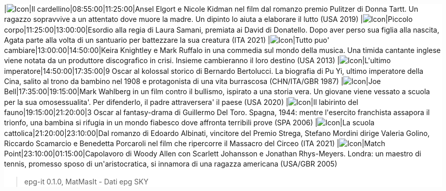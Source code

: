 |![Icon](https://guidatv.sky.it/uuid/ef868709-200d-49d4-a950-0c191fda0676/cover?md5ChecksumParam=103d2fd064ccf116e13107dddb5af61b)|Il cardellino|08:55:00|11:25:00|Ansel Elgort e Nicole Kidman nel film dal romanzo premio Pulitzer di Donna Tartt. Un ragazzo sopravvive a un attentato dove muore la madre. Un dipinto lo aiuta a elaborare il lutto (USA 2019)
|![Icon](https://guidatv.sky.it/uuid/f0c4efac-174e-4437-aec1-1dbc7ce1bf84/cover?md5ChecksumParam=a7a20919970bd09c69689d64d162a6c5)|Piccolo corpo|11:25:00|13:00:00|Esordio alla regia di Laura Samani, premiata ai David di Donatello. Dopo aver perso sua figlia alla nascita, Agata parte alla volta di un santuario per battezzare la sua creatura (ITA 2021)
|![Icon](https://guidatv.sky.it/uuid/f1976b40-0ea8-490f-a864-ddec9aac6505/cover?md5ChecksumParam=54a56d1ae081f73ddcb88e2f7dcf77bc)|Tutto puo&#039; cambiare|13:00:00|14:50:00|Keira Knightley e Mark Ruffalo in una commedia sul mondo della musica. Una timida cantante inglese viene notata da un produttore discografico in crisi. Insieme cambieranno il loro destino (USA 2013)
|![Icon](https://guidatv.sky.it/uuid/5334be10-32ee-411e-83e6-f3e88f1ec374/cover?md5ChecksumParam=9fee876c9b08bcfe6b3864f937fbd55b)|L&#039;ultimo imperatore|14:50:00|17:35:00|9 Oscar al kolossal storico di Bernardo Bertolucci. La biografia di Pu Yi, ultimo imperatore della Cina, salito al trono da bambino nel 1908 e protagonista di una vita burrascosa (CHN/ITA/GBR 1987)
|![Icon](https://guidatv.sky.it/uuid/6f9f0dc4-5609-4ebe-a406-7ae009be693a/cover?md5ChecksumParam=cd0b419ab856d1d0ae482d152909848e)|Joe Bell|17:35:00|19:15:00|Mark Wahlberg in un film contro il bullismo, ispirato a una storia vera. Un giovane viene vessato a scuola per la sua omosessualita&#039;. Per difenderlo, il padre attraversera&#039; il paese (USA 2020)
|![Icon](https://guidatv.sky.it/uuid/e4f6d979-d122-480a-bacf-1568c276f9de/cover?md5ChecksumParam=ed689700b79d25c47fa29a3ce20e2010)|Il labirinto del fauno|19:15:00|21:20:00|3 Oscar al fantasy-drama di Guillermo Del Toro. Spagna, 1944: mentre l&#039;esercito franchista assapora il trionfo, una bambina si rifugia in un mondo fiabesco dove affronta terribili prove (SPA 2006)
|![Icon](https://guidatv.sky.it/uuid/b0dcf9ce-a5b7-4b45-9100-3b34f92e4d97/cover?md5ChecksumParam=79f548374c5c01a9259661dbbe3179cb)|La scuola cattolica|21:20:00|23:10:00|Dal romanzo di Edoardo Albinati, vincitore del Premio Strega, Stefano Mordini dirige Valeria Golino, Riccardo Scamarcio e Benedetta Porcaroli nel film che ripercorre il Massacro del Circeo (ITA 2021)
|![Icon](https://guidatv.sky.it/uuid/dfaee0d0-c38a-4ef2-b72e-23270b8148d2/cover?md5ChecksumParam=5ef65c6bbf4a36f2d1d3f2163804e0d5)|Match Point|23:10:00|01:15:00|Capolavoro di Woody Allen con Scarlett Johansson e Jonathan Rhys-Meyers. Londra: un maestro di tennis, promesso sposo di un&#039;aristocratica, si innamora di una ragazza americana (USA/GBR 2005)



 > epg-it 0.1.0, MatMasIt - Dati epg SKY